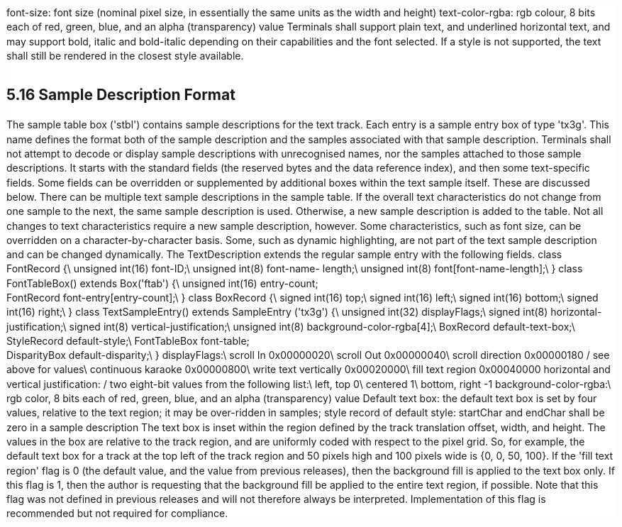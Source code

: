 font-size: font size (nominal pixel size, in essentially the same units as the
width and height)
text-color-rgba: rgb colour, 8 bits each of red, green, blue, and an alpha
(transparency) value
Terminals shall support plain text, and underlined horizontal text, and may
support bold, italic and bold-italic depending on their capabilities and the
font selected. If a style is not supported, the text shall still be rendered
in the closest style available.
## 5.16 Sample Description Format
The sample table box (\'stbl\') contains sample descriptions for the text
track. Each entry is a sample entry box of type 'tx3g'. This name defines the
format both of the sample description and the samples associated with that
sample description. Terminals shall not attempt to decode or display sample
descriptions with unrecognised names, nor the samples attached to those sample
descriptions.
It starts with the standard fields (the reserved bytes and the data reference
index), and then some text-specific fields. Some fields can be overridden or
supplemented by additional boxes within the text sample itself. These are
discussed below.
There can be multiple text sample descriptions in the sample table. If the
overall text characteristics do not change from one sample to the next, the
same sample description is used. Otherwise, a new sample description is added
to the table. Not all changes to text characteristics require a new sample
description, however. Some characteristics, such as font size, can be
overridden on a character-by-character basis. Some, such as dynamic
highlighting, are not part of the text sample description and can be changed
dynamically.
The TextDescription extends the regular sample entry with the following
fields.
class FontRecord {\ unsigned int(16) font-ID;\ unsigned int(8) font-name-
length;\ unsigned int(8) font[font-name-length];\ }
class FontTableBox() extends Box('ftab') {\ unsigned int(16) entry-count;\
FontRecord font-entry[entry-count];\ }
class BoxRecord {\ signed int(16) top;\ signed int(16) left;\ signed int(16)
bottom;\ signed int(16) right;\ }
class TextSampleEntry() extends SampleEntry ('tx3g') {\ unsigned int(32)
displayFlags;\ signed int(8) horizontal-justification;\ signed int(8)
vertical-justification;\ unsigned int(8) background-color-rgba[4];\ BoxRecord
default-text-box;\ StyleRecord default-style;\ FontTableBox font-table;\
DisparityBox default-disparity;\ }
displayFlags:\ scroll In 0x00000020\ scroll Out 0x00000040\ scroll direction
0x00000180 / see above for values\ continuous karaoke 0x00000800\ write text
vertically 0x00020000\ fill text region 0x00040000
horizontal and vertical justification: / two eight-bit values from the
following list:\ left, top 0\ centered 1\ bottom, right -1
background-color-rgba:\ rgb color, 8 bits each of red, green, blue, and an
alpha (transparency) value
Default text box: the default text box is set by four values, relative to the
text region; it may be over-ridden in samples;
style record of default style: startChar and endChar shall be zero in a sample
description
The text box is inset within the region defined by the track translation
offset, width, and height. The values in the box are relative to the track
region, and are uniformly coded with respect to the pixel grid. So, for
example, the default text box for a track at the top left of the track region
and 50 pixels high and 100 pixels wide is {0, 0, 50, 100}.
If the 'fill text region' flag is 0 (the default value, and the value from
previous releases), then the background fill is applied to the text box only.
If this flag is 1, then the author is requesting that the background fill be
applied to the entire text region, if possible. Note that this flag was not
defined in previous releases and will not therefore always be interpreted.
Implementation of this flag is recommended but not required for compliance.
